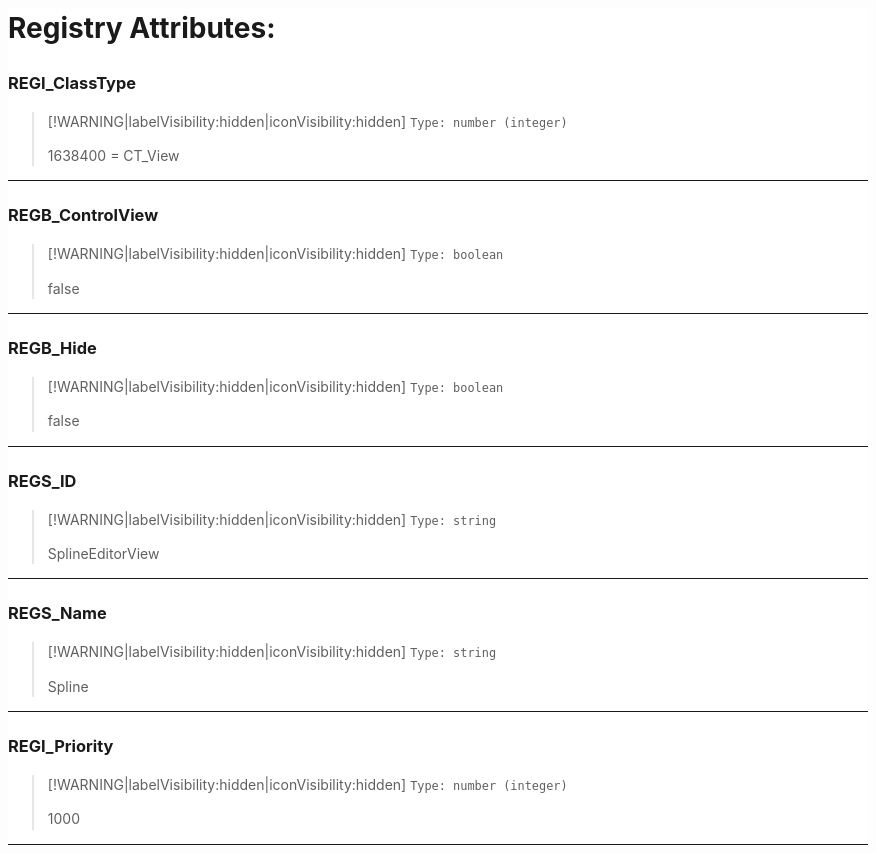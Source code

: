 
# Registry Attributes: 

### REGI_ClassType
> [!WARNING|labelVisibility:hidden|iconVisibility:hidden]
> `Type: number (integer)`
>
> 1638400 = CT_View
>
___

### REGB_ControlView
> [!WARNING|labelVisibility:hidden|iconVisibility:hidden]
> `Type: boolean`
>
> false
>
___

### REGB_Hide
> [!WARNING|labelVisibility:hidden|iconVisibility:hidden]
> `Type: boolean`
>
> false
>
___

### REGS_ID
> [!WARNING|labelVisibility:hidden|iconVisibility:hidden]
> `Type: string`
>
> SplineEditorView
>
___

### REGS_Name
> [!WARNING|labelVisibility:hidden|iconVisibility:hidden]
> `Type: string`
>
> Spline
>
___

### REGI_Priority
> [!WARNING|labelVisibility:hidden|iconVisibility:hidden]
> `Type: number (integer)`
>
> 1000
>
___
